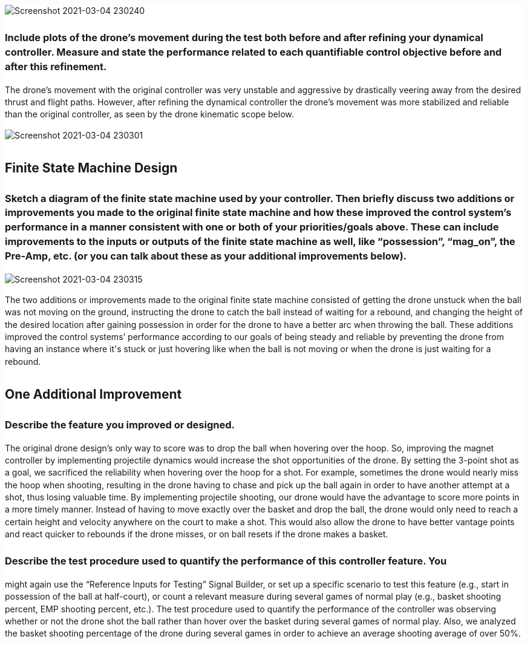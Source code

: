 ![Screenshot 2021-03-04 230240](https://user-images.githubusercontent.com/22143323/110079432-f7df0f80-7d3d-11eb-93e5-31c8f42eb9ed.png)

### Include plots of the drone’s movement during the test both before and after refining your dynamical controller. Measure and state the performance related to each quantifiable control objective before and after this refinement.
The drone’s movement with the original controller was very unstable and aggressive by drastically veering away from the desired thrust and flight paths. However, after refining the dynamical controller the drone’s movement was more stabilized and reliable than the original controller, as seen by the drone kinematic scope below.

 ![Screenshot 2021-03-04 230301](https://user-images.githubusercontent.com/22143323/110079435-f9a8d300-7d3d-11eb-85bf-09121db3eecf.png)
 
## Finite State Machine Design
### Sketch a diagram of the finite state machine used by your controller. Then briefly discuss two additions or improvements you made to the original finite state machine and how these improved the control system’s performance in a manner consistent with one or both of your priorities/goals above. These can include improvements to the inputs or outputs of the finite state machine as well, like “possession”, “mag_on”, the Pre-Amp, etc. (or you can talk about these as your additional improvements below).

![Screenshot 2021-03-04 230315](https://user-images.githubusercontent.com/22143323/110079440-fada0000-7d3d-11eb-9253-d19a2f8e2fa4.png)

The two additions or improvements made to the original finite state machine consisted of getting the drone unstuck when the ball was not moving on the ground, instructing the drone to catch the ball instead of waiting for a rebound, and changing the height of the desired location after gaining possession in order for the drone to have a better arc when throwing the ball. These additions improved the control systems’ performance according to our goals of being steady and reliable by preventing the drone from having an instance where it's stuck or just hovering like when the ball is not moving or when the drone is just waiting for a rebound. 
 
 
## One Additional Improvement
### Describe the feature you improved or designed.
The original drone design’s only way to score was to drop the ball when hovering over the hoop. So, improving the magnet controller by implementing projectile dynamics would increase the shot opportunities of the drone. By setting the 3-point shot as a goal, we sacrificed the reliability when hovering over the hoop for a shot. For example, sometimes the drone would nearly miss the hoop when shooting, resulting in the drone having to chase and pick up the ball again in order to have another attempt at a shot, thus losing valuable time. By implementing projectile shooting, our drone would have the advantage to score more points in a more timely manner. Instead of having to move exactly over the basket and drop the ball, the drone would only need to reach a certain height and velocity anywhere on the court to make a shot. This would also allow the drone to have better vantage points and react quicker to rebounds if the drone misses, or on ball resets if the drone makes a basket. 
 
### Describe the test procedure used to quantify the performance of this controller feature. You
might again use the “Reference Inputs for Testing” Signal Builder, or set up a specific scenario to test this feature (e.g., start in possession of the ball at half-court), or count a relevant measure during several games of normal play (e.g., basket shooting percent, EMP shooting percent, etc.).
The test procedure used to quantify the performance of the controller was observing whether or not the drone shot the ball rather than hover over the basket during several games of normal play. Also, we analyzed the basket shooting percentage of the drone during several games in order to achieve an average shooting average of over 50%.
 